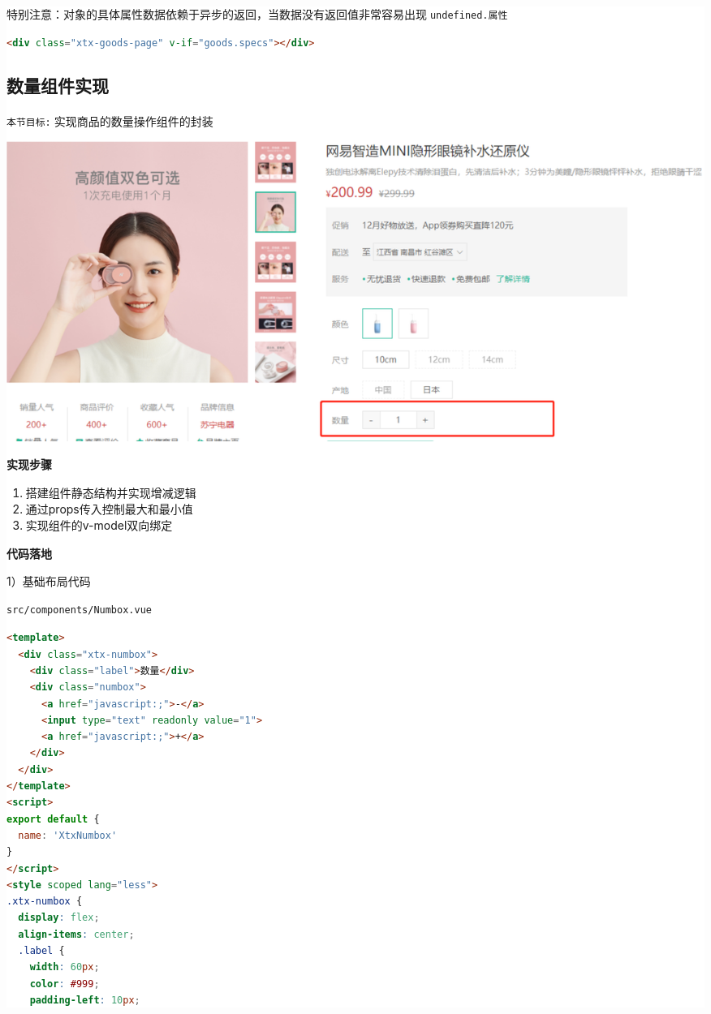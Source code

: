 特别注意：对象的具体属性数据依赖于异步的返回，当数据没有返回值非常容易出现 `undefined.属性`

```html
<div class="xtx-goods-page" v-if="goods.specs"></div>
```

## 数量组件实现

`本节目标:`  实现商品的数量操作组件的封装

![](assets/detail/14.png)

**实现步骤**

1. 搭建组件静态结构并实现增减逻辑
2. 通过props传入控制最大和最小值
3. 实现组件的v-model双向绑定

**代码落地**

1）基础布局代码

`src/components/Numbox.vue`

```html
<template>
  <div class="xtx-numbox">
    <div class="label">数量</div>
    <div class="numbox">
      <a href="javascript:;">-</a>
      <input type="text" readonly value="1">
      <a href="javascript:;">+</a>
    </div>
  </div>
</template>
<script>
export default {
  name: 'XtxNumbox'
}
</script>
<style scoped lang="less">
.xtx-numbox {
  display: flex;
  align-items: center;
  .label {
    width: 60px;
    color: #999;
    padding-left: 10px;
```